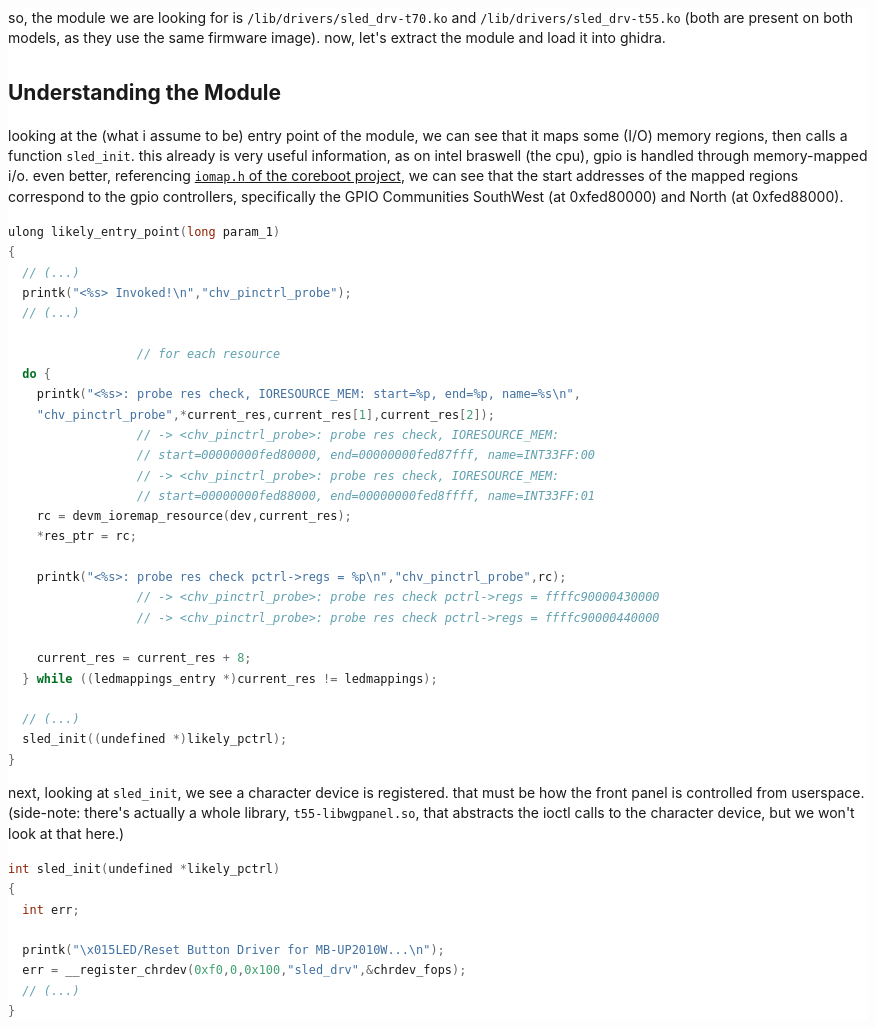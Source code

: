 so, the module we are looking for is `/lib/drivers/sled_drv-t70.ko` and `/lib/drivers/sled_drv-t55.ko` (both are present on both models, as they use the same firmware image).
now, let's extract the module and load it into ghidra.

## Understanding the Module

looking at the (what i assume to be) entry point of the module, we can see that it maps some (I/O) memory regions, then calls a function `sled_init`.
this already is very useful information, as on intel braswell (the cpu), gpio is handled through memory-mapped i/o.
even better, referencing [`iomap.h` of the coreboot project](https://github.com/coreboot/coreboot/blob/main/src/soc/intel/braswell/include/soc/iomap.h), we can see that the start addresses of the mapped regions correspond to the gpio controllers, specifically the GPIO Communities SouthWest (at 0xfed80000) and North (at 0xfed88000).

```c
ulong likely_entry_point(long param_1)
{
  // (...)
  printk("<%s> Invoked!\n","chv_pinctrl_probe");
  // (...)

                  // for each resource
  do {
    printk("<%s>: probe res check, IORESOURCE_MEM: start=%p, end=%p, name=%s\n",
    "chv_pinctrl_probe",*current_res,current_res[1],current_res[2]);
                  // -> <chv_pinctrl_probe>: probe res check, IORESOURCE_MEM:
                  // start=00000000fed80000, end=00000000fed87fff, name=INT33FF:00
                  // -> <chv_pinctrl_probe>: probe res check, IORESOURCE_MEM:
                  // start=00000000fed88000, end=00000000fed8ffff, name=INT33FF:01
    rc = devm_ioremap_resource(dev,current_res);
    *res_ptr = rc;

    printk("<%s>: probe res check pctrl->regs = %p\n","chv_pinctrl_probe",rc);
                  // -> <chv_pinctrl_probe>: probe res check pctrl->regs = ffffc90000430000
                  // -> <chv_pinctrl_probe>: probe res check pctrl->regs = ffffc90000440000

    current_res = current_res + 8;
  } while ((ledmappings_entry *)current_res != ledmappings);

  // (...)
  sled_init((undefined *)likely_pctrl);
}
```

next, looking at `sled_init`, we see a character device is registered.
that must be how the front panel is controlled from userspace.
(side-note: there's actually a whole library, `t55-libwgpanel.so`, that abstracts the ioctl calls to the character device, but we won't look at that here.)

```c
int sled_init(undefined *likely_pctrl)
{
  int err;

  printk("\x015LED/Reset Button Driver for MB-UP2010W...\n");
  err = __register_chrdev(0xf0,0,0x100,"sled_drv",&chrdev_fops);
  // (...)
}
```
